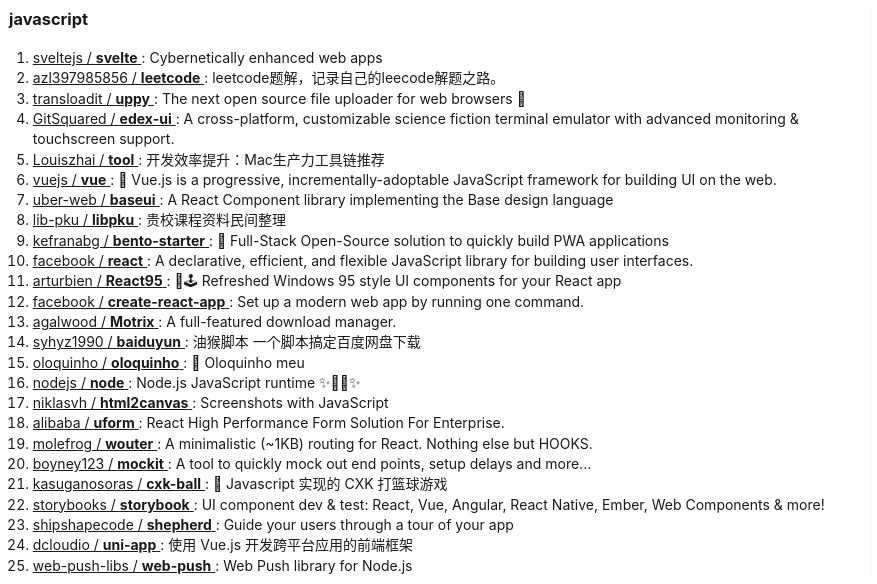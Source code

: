 ### javascript
1. [sveltejs / **svelte** ](https://github.com/sveltejs/svelte) :  Cybernetically enhanced web apps
1. [azl397985856 / **leetcode** ](https://github.com/azl397985856/leetcode) :  leetcode题解，记录自己的leecode解题之路。
1. [transloadit / **uppy** ](https://github.com/transloadit/uppy) :  The next open source file uploader for web browsers <g-emoji class="g-emoji" alias="dog" fallback-src="https://github.githubassets.com/images/icons/emoji/unicode/1f436.png">🐶</g-emoji> 
1. [GitSquared / **edex-ui** ](https://github.com/GitSquared/edex-ui) :  A cross-platform, customizable science fiction terminal emulator with advanced monitoring &amp; touchscreen support.
1. [Louiszhai / **tool** ](https://github.com/Louiszhai/tool) :  开发效率提升：Mac生产力工具链推荐
1. [vuejs / **vue** ](https://github.com/vuejs/vue) :  <g-emoji class="g-emoji" alias="vulcan_salute" fallback-src="https://github.githubassets.com/images/icons/emoji/unicode/1f596.png">🖖</g-emoji> Vue.js is a progressive, incrementally-adoptable JavaScript framework for building UI on the web.
1. [uber-web / **baseui** ](https://github.com/uber-web/baseui) :  A React Component library implementing the Base design language
1. [lib-pku / **libpku** ](https://github.com/lib-pku/libpku) :  贵校课程资料民间整理
1. [kefranabg / **bento-starter** ](https://github.com/kefranabg/bento-starter) :  <g-emoji class="g-emoji" alias="bento" fallback-src="https://github.githubassets.com/images/icons/emoji/unicode/1f371.png">🍱</g-emoji> Full-Stack Open-Source solution to quickly build PWA applications 
1. [facebook / **react** ](https://github.com/facebook/react) :  A declarative, efficient, and flexible JavaScript library for building user interfaces.
1. [arturbien / **React95** ](https://github.com/arturbien/React95) :  <g-emoji class="g-emoji" alias="rainbow" fallback-src="https://github.githubassets.com/images/icons/emoji/unicode/1f308.png">🌈</g-emoji><g-emoji class="g-emoji" alias="joystick" fallback-src="https://github.githubassets.com/images/icons/emoji/unicode/1f579.png">🕹</g-emoji> Refreshed Windows 95 style UI components for your React app
1. [facebook / **create-react-app** ](https://github.com/facebook/create-react-app) :  Set up a modern web app by running one command.
1. [agalwood / **Motrix** ](https://github.com/agalwood/Motrix) :  A full-featured download manager.
1. [syhyz1990 / **baiduyun** ](https://github.com/syhyz1990/baiduyun) :  油猴脚本 一个脚本搞定百度网盘下载
1. [oloquinho / **oloquinho** ](https://github.com/oloquinho/oloquinho) :  <g-emoji class="g-emoji" alias="microphone" fallback-src="https://github.githubassets.com/images/icons/emoji/unicode/1f3a4.png">🎤</g-emoji> Oloquinho meu
1. [nodejs / **node** ](https://github.com/nodejs/node) :  Node.js JavaScript runtime <g-emoji class="g-emoji" alias="sparkles" fallback-src="https://github.githubassets.com/images/icons/emoji/unicode/2728.png">✨</g-emoji><g-emoji class="g-emoji" alias="turtle" fallback-src="https://github.githubassets.com/images/icons/emoji/unicode/1f422.png">🐢</g-emoji><g-emoji class="g-emoji" alias="rocket" fallback-src="https://github.githubassets.com/images/icons/emoji/unicode/1f680.png">🚀</g-emoji><g-emoji class="g-emoji" alias="sparkles" fallback-src="https://github.githubassets.com/images/icons/emoji/unicode/2728.png">✨</g-emoji>
1. [niklasvh / **html2canvas** ](https://github.com/niklasvh/html2canvas) :  Screenshots with JavaScript
1. [alibaba / **uform** ](https://github.com/alibaba/uform) :  React High Performance Form Solution For Enterprise. 
1. [molefrog / **wouter** ](https://github.com/molefrog/wouter) :  A minimalistic (~1KB) routing for React. Nothing else but HOOKS.
1. [boyney123 / **mockit** ](https://github.com/boyney123/mockit) :  A tool to quickly mock out end points, setup delays and more...
1. [kasuganosoras / **cxk-ball** ](https://github.com/kasuganosoras/cxk-ball) :  <g-emoji class="g-emoji" alias="basketball" fallback-src="https://github.githubassets.com/images/icons/emoji/unicode/1f3c0.png">🏀</g-emoji> Javascript 实现的 CXK 打篮球游戏
1. [storybooks / **storybook** ](https://github.com/storybooks/storybook) :  UI component dev &amp; test: React, Vue, Angular, React Native, Ember, Web Components &amp; more!
1. [shipshapecode / **shepherd** ](https://github.com/shipshapecode/shepherd) :  Guide your users through a tour of your app
1. [dcloudio / **uni-app** ](https://github.com/dcloudio/uni-app) :  使用 Vue.js 开发跨平台应用的前端框架
1. [web-push-libs / **web-push** ](https://github.com/web-push-libs/web-push) :  Web Push library for Node.js
